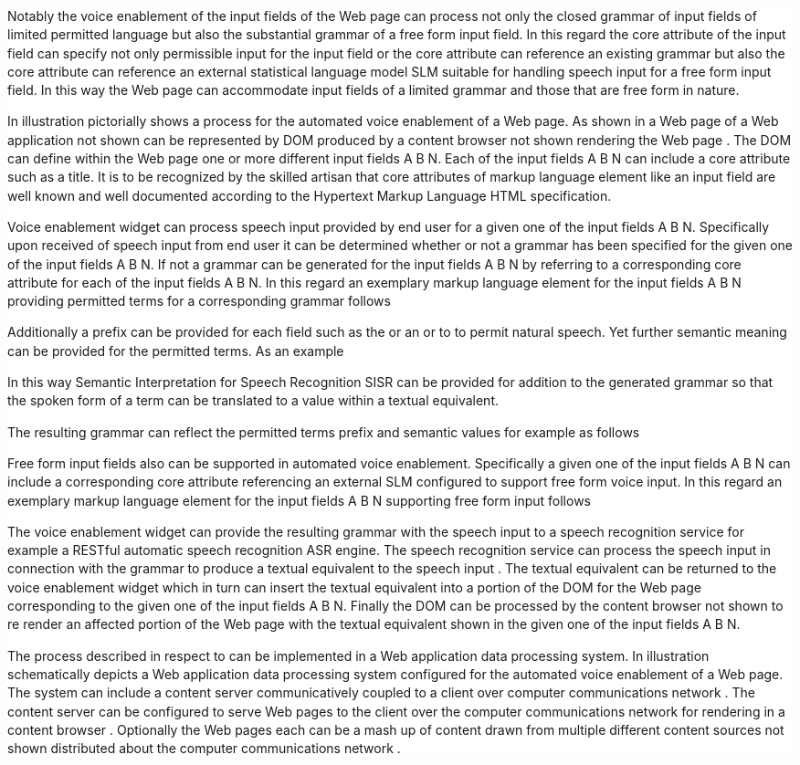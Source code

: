 Notably the voice enablement of the input fields of the Web page can process not only the closed grammar of input fields of limited permitted language but also the substantial grammar of a free form input field. In this regard the core attribute of the input field can specify not only permissible input for the input field or the core attribute can reference an existing grammar but also the core attribute can reference an external statistical language model SLM suitable for handling speech input for a free form input field. In this way the Web page can accommodate input fields of a limited grammar and those that are free form in nature.

In illustration pictorially shows a process for the automated voice enablement of a Web page. As shown in a Web page of a Web application not shown can be represented by DOM produced by a content browser not shown rendering the Web page . The DOM can define within the Web page one or more different input fields A B N. Each of the input fields A B N can include a core attribute such as a title. It is to be recognized by the skilled artisan that core attributes of markup language element like an input field are well known and well documented according to the Hypertext Markup Language HTML specification.

Voice enablement widget can process speech input provided by end user for a given one of the input fields A B N. Specifically upon received of speech input from end user it can be determined whether or not a grammar has been specified for the given one of the input fields A B N. If not a grammar can be generated for the input fields A B N by referring to a corresponding core attribute for each of the input fields A B N. In this regard an exemplary markup language element for the input fields A B N providing permitted terms for a corresponding grammar follows 

Additionally a prefix can be provided for each field such as the or an or to to permit natural speech. Yet further semantic meaning can be provided for the permitted terms. As an example 

In this way Semantic Interpretation for Speech Recognition SISR can be provided for addition to the generated grammar so that the spoken form of a term can be translated to a value within a textual equivalent.

The resulting grammar can reflect the permitted terms prefix and semantic values for example as follows 

Free form input fields also can be supported in automated voice enablement. Specifically a given one of the input fields A B N can include a corresponding core attribute referencing an external SLM configured to support free form voice input. In this regard an exemplary markup language element for the input fields A B N supporting free form input follows 

The voice enablement widget can provide the resulting grammar with the speech input to a speech recognition service for example a RESTful automatic speech recognition ASR engine. The speech recognition service can process the speech input in connection with the grammar to produce a textual equivalent to the speech input . The textual equivalent can be returned to the voice enablement widget which in turn can insert the textual equivalent into a portion of the DOM for the Web page corresponding to the given one of the input fields A B N. Finally the DOM can be processed by the content browser not shown to re render an affected portion of the Web page with the textual equivalent shown in the given one of the input fields A B N.

The process described in respect to can be implemented in a Web application data processing system. In illustration schematically depicts a Web application data processing system configured for the automated voice enablement of a Web page. The system can include a content server communicatively coupled to a client over computer communications network . The content server can be configured to serve Web pages to the client over the computer communications network for rendering in a content browser . Optionally the Web pages each can be a mash up of content drawn from multiple different content sources not shown distributed about the computer communications network .
